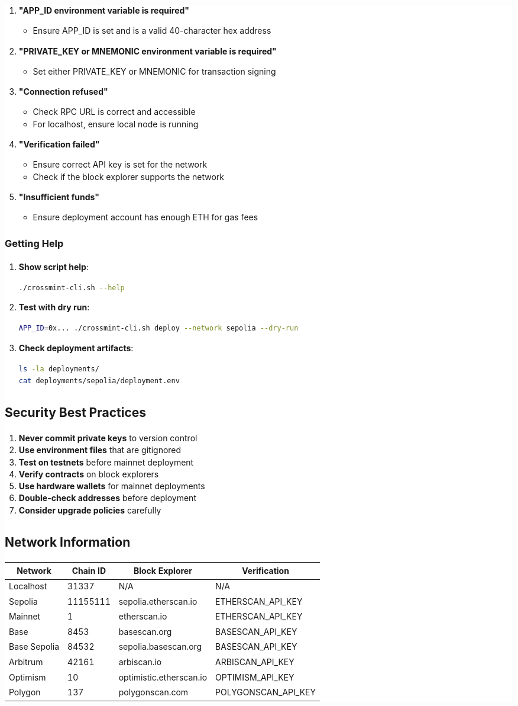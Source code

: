 1. **"APP_ID environment variable is required"**
   - Ensure APP_ID is set and is a valid 40-character hex address

2. **"PRIVATE_KEY or MNEMONIC environment variable is required"**
   - Set either PRIVATE_KEY or MNEMONIC for transaction signing

3. **"Connection refused"**
   - Check RPC URL is correct and accessible
   - For localhost, ensure local node is running

4. **"Verification failed"**
   - Ensure correct API key is set for the network
   - Check if the block explorer supports the network

5. **"Insufficient funds"**
   - Ensure deployment account has enough ETH for gas fees

### Getting Help

1. **Show script help**:
   ```bash
   ./crossmint-cli.sh --help
   ```

2. **Test with dry run**:
   ```bash
   APP_ID=0x... ./crossmint-cli.sh deploy --network sepolia --dry-run
   ```

3. **Check deployment artifacts**:
   ```bash
   ls -la deployments/
   cat deployments/sepolia/deployment.env
   ```

## Security Best Practices

1. **Never commit private keys** to version control
2. **Use environment files** that are gitignored
3. **Test on testnets** before mainnet deployment
4. **Verify contracts** on block explorers
5. **Use hardware wallets** for mainnet deployments
6. **Double-check addresses** before deployment
7. **Consider upgrade policies** carefully

## Network Information

| Network | Chain ID | Block Explorer | Verification |
|---------|----------|----------------|--------------|
| Localhost | 31337 | N/A | N/A |
| Sepolia | 11155111 | sepolia.etherscan.io | ETHERSCAN_API_KEY |
| Mainnet | 1 | etherscan.io | ETHERSCAN_API_KEY |
| Base | 8453 | basescan.org | BASESCAN_API_KEY |
| Base Sepolia | 84532 | sepolia.basescan.org | BASESCAN_API_KEY |
| Arbitrum | 42161 | arbiscan.io | ARBISCAN_API_KEY |
| Optimism | 10 | optimistic.etherscan.io | OPTIMISM_API_KEY |
| Polygon | 137 | polygonscan.com | POLYGONSCAN_API_KEY |
